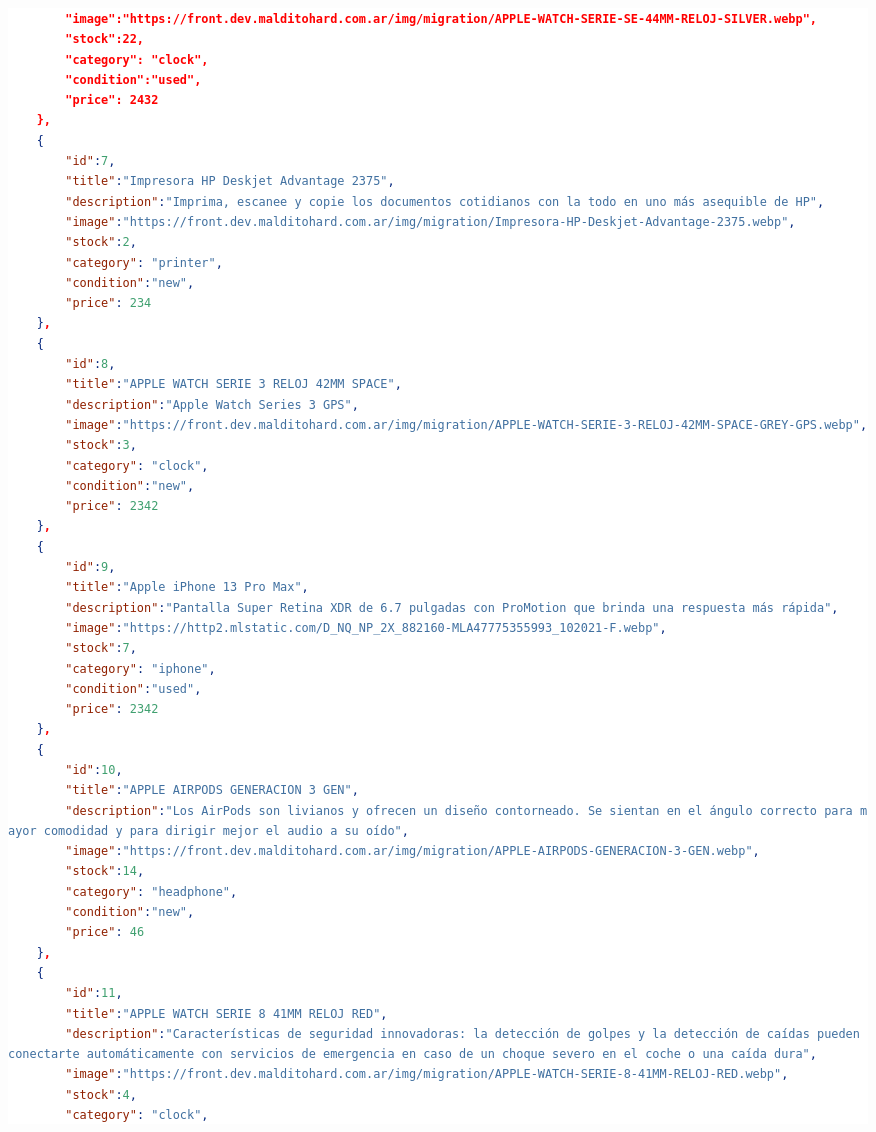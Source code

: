 ```json
        "image":"https://front.dev.malditohard.com.ar/img/migration/APPLE-WATCH-SERIE-SE-44MM-RELOJ-SILVER.webp",
        "stock":22,
        "category": "clock",
        "condition":"used",
        "price": 2432
    },
    {
        "id":7,
        "title":"Impresora HP Deskjet Advantage 2375",
        "description":"Imprima, escanee y copie los documentos cotidianos con la todo en uno más asequible de HP",
        "image":"https://front.dev.malditohard.com.ar/img/migration/Impresora-HP-Deskjet-Advantage-2375.webp",
        "stock":2,
        "category": "printer",
        "condition":"new",
        "price": 234
    },
    {
        "id":8,
        "title":"APPLE WATCH SERIE 3 RELOJ 42MM SPACE",
        "description":"Apple Watch Series 3 GPS",
        "image":"https://front.dev.malditohard.com.ar/img/migration/APPLE-WATCH-SERIE-3-RELOJ-42MM-SPACE-GREY-GPS.webp",
        "stock":3,
        "category": "clock",
        "condition":"new",
        "price": 2342
    },
    {
        "id":9,
        "title":"Apple iPhone 13 Pro Max",
        "description":"Pantalla Super Retina XDR de 6.7 pulgadas con ProMotion que brinda una respuesta más rápida",
        "image":"https://http2.mlstatic.com/D_NQ_NP_2X_882160-MLA47775355993_102021-F.webp",
        "stock":7,
        "category": "iphone",
        "condition":"used",
        "price": 2342
    },
    {
        "id":10,
        "title":"APPLE AIRPODS GENERACION 3 GEN",
        "description":"Los AirPods son livianos y ofrecen un diseño contorneado. Se sientan en el ángulo correcto para mayor comodidad y para dirigir mejor el audio a su oído",
        "image":"https://front.dev.malditohard.com.ar/img/migration/APPLE-AIRPODS-GENERACION-3-GEN.webp",
        "stock":14,
        "category": "headphone",
        "condition":"new",
        "price": 46
    },
    {
        "id":11,
        "title":"APPLE WATCH SERIE 8 41MM RELOJ RED",
        "description":"Características de seguridad innovadoras: la detección de golpes y la detección de caídas pueden conectarte automáticamente con servicios de emergencia en caso de un choque severo en el coche o una caída dura",
        "image":"https://front.dev.malditohard.com.ar/img/migration/APPLE-WATCH-SERIE-8-41MM-RELOJ-RED.webp",
        "stock":4,
        "category": "clock",
```